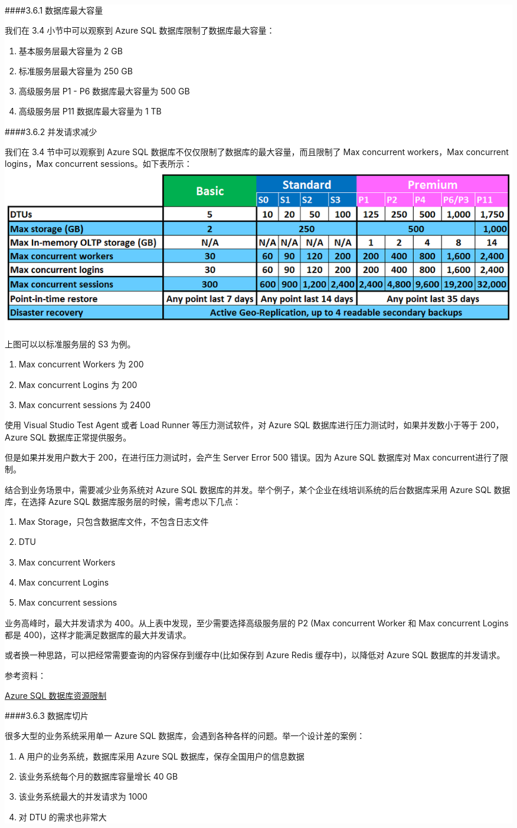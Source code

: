 ####<a id="azure-sql-database-max-capacity"></a>3.6.1 数据库最大容量  

我们在 3.4 小节中可以观察到 Azure SQL 数据库限制了数据库最大容量：  

1.	基本服务层最大容量为 2 GB  

2.	标准服务层最大容量为 250 GB  

3.	高级服务层 P1 - P6 数据库最大容量为 500 GB  

4.	高级服务层 P11 数据库最大容量为 1 TB  

####<a id="reduce-concurrent-requests"></a>3.6.2 并发请求减少  

我们在 3.4 节中可以观察到 Azure SQL 数据库不仅仅限制了数据库的最大容量，而且限制了 Max concurrent workers，Max concurrent logins，Max concurrent sessions。如下表所示：  
![服务层级和性能][4]
 
上图可以以标准服务层的 S3 为例。  

1.	Max concurrent Workers 为 200  

2.	Max concurrent Logins 为 200  

3.	Max concurrent sessions 为 2400

使用 Visual Studio Test Agent 或者 Load Runner 等压力测试软件，对 Azure SQL 数据库进行压力测试时，如果并发数小于等于 200，Azure SQL 数据库正常提供服务。  

但是如果并发用户数大于 200，在进行压力测试时，会产生 Server Error 500 错误。因为 Azure SQL 数据库对 Max concurrent进行了限制。

结合到业务场景中，需要减少业务系统对 Azure SQL 数据库的并发。举个例子，某个企业在线培训系统的后台数据库采用 Azure SQL 数据库，在选择 Azure SQL 数据库服务层的时候，需考虑以下几点：  

1.	Max Storage，只包含数据库文件，不包含日志文件  

2.	DTU  

3.	Max concurrent Workers  

4.	Max concurrent Logins  

5.	Max concurrent sessions  

业务高峰时，最大并发请求为 400。从上表中发现，至少需要选择高级服务层的 P2 (Max concurrent Worker 和 Max concurrent Logins 都是 400)，这样才能满足数据库的最大并发请求。

或者换一种思路，可以把经常需要查询的内容保存到缓存中(比如保存到 Azure Redis 缓存中)，以降低对 Azure SQL 数据库的并发请求。

参考资料：  

[Azure SQL 数据库资源限制](/documentation/articles/sql-database-resource-limits)   

####<a id="azure-sql-database-partitioning"></a>3.6.3 数据库切片  

很多大型的业务系统采用单一 Azure SQL 数据库，会遇到各种各样的问题。举一个设计差的案例：  

1.	A 用户的业务系统，数据库采用 Azure SQL 数据库，保存全国用户的信息数据 

2.	该业务系统每个月的数据库容量增长 40 GB

3.	该业务系统最大的并发请求为 1000  

4.	对 DTU 的需求也非常大


[1]: ./media/azure-sql-database-user-manual-part-1/azure-sql-database-user-manual-1.png
[2]: ./media/azure-sql-database-user-manual-part-1/azure-sql-database-user-manual-2.png
[3]: ./media/azure-sql-database-user-manual-part-1/azure-sql-database-user-manual-3.png
[4]: ./media/azure-sql-database-user-manual-part-1/azure-sql-database-user-manual-4.png
[5]: ./media/azure-sql-database-user-manual-part-1/azure-sql-database-user-manual-5.png
[6]: ./media/azure-sql-database-user-manual-part-1/azure-sql-database-user-manual-6.png
[7]: ./media/azure-sql-database-user-manual-part-1/azure-sql-database-user-manual-7.png